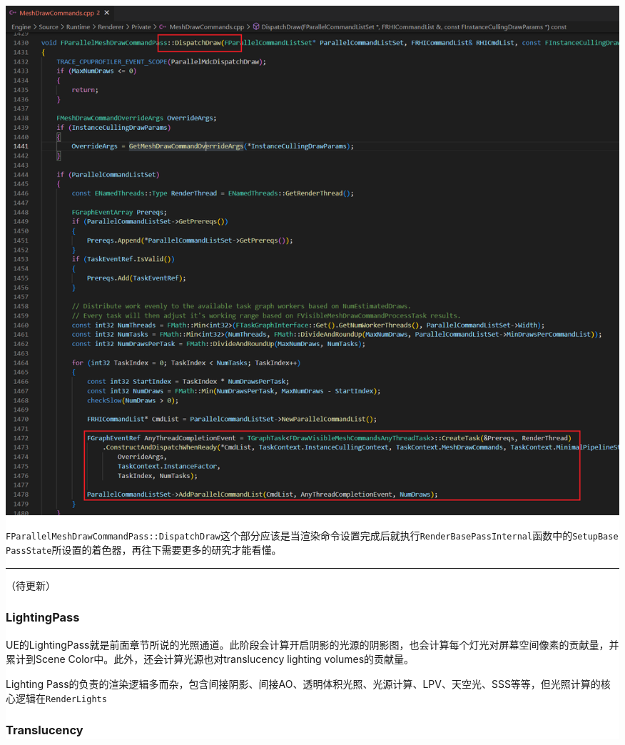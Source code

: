 ![Untitled](UE-渲染体系浅析/Untitled%2013.png)

`FParallelMeshDrawCommandPass::DispatchDraw`这个部分应该是当渲染命令设置完成后就执行`RenderBasePassInternal`函数中的`SetupBasePassState`所设置的着色器，再往下需要更多的研究才能看懂。

---

（待更新）

### ****LightingPass****

UE的LightingPass就是前面章节所说的光照通道。此阶段会计算开启阴影的光源的阴影图，也会计算每个灯光对屏幕空间像素的贡献量，并累计到Scene Color中。此外，还会计算光源也对translucency lighting volumes的贡献量。

Lighting Pass的负责的渲染逻辑多而杂，包含间接阴影、间接AO、透明体积光照、光源计算、LPV、天空光、SSS等等，但光照计算的核心逻辑在`RenderLights`

### **Translucency**
